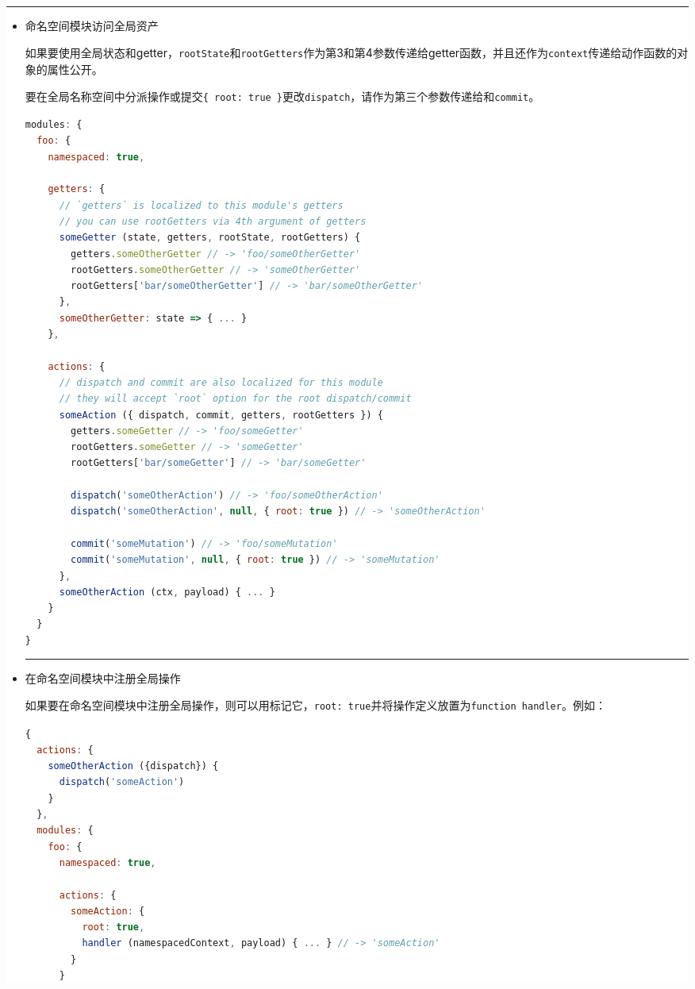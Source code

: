   ****

- 命名空间模块访问全局资产

  如果要使用全局状态和getter，`rootState`和`rootGetters`作为第3和第4参数传递给getter函数，并且还作为`context`传递给动作函数的对象的属性公开。

  要在全局名称空间中分派操作或提交`{ root: true }`更改`dispatch`，请作为第三个参数传递给和`commit`。

  ```js
  modules: {
    foo: {
      namespaced: true,
  
      getters: {
        // `getters` is localized to this module's getters
        // you can use rootGetters via 4th argument of getters
        someGetter (state, getters, rootState, rootGetters) {
          getters.someOtherGetter // -> 'foo/someOtherGetter'
          rootGetters.someOtherGetter // -> 'someOtherGetter'
          rootGetters['bar/someOtherGetter'] // -> 'bar/someOtherGetter'
        },
        someOtherGetter: state => { ... }
      },
  
      actions: {
        // dispatch and commit are also localized for this module
        // they will accept `root` option for the root dispatch/commit
        someAction ({ dispatch, commit, getters, rootGetters }) {
          getters.someGetter // -> 'foo/someGetter'
          rootGetters.someGetter // -> 'someGetter'
          rootGetters['bar/someGetter'] // -> 'bar/someGetter'
  
          dispatch('someOtherAction') // -> 'foo/someOtherAction'
          dispatch('someOtherAction', null, { root: true }) // -> 'someOtherAction'
  
          commit('someMutation') // -> 'foo/someMutation'
          commit('someMutation', null, { root: true }) // -> 'someMutation'
        },
        someOtherAction (ctx, payload) { ... }
      }
    }
  }
  ```

  ****

- 在命名空间模块中注册全局操作

  如果要在命名空间模块中注册全局操作，则可以用标记它，`root: true`并将操作定义放置为`function handler`。例如：

  ```js
  {
    actions: {
      someOtherAction ({dispatch}) {
        dispatch('someAction')
      }
    },
    modules: {
      foo: {
        namespaced: true,
  
        actions: {
          someAction: {
            root: true,
            handler (namespacedContext, payload) { ... } // -> 'someAction'
          }
        }
  ```
